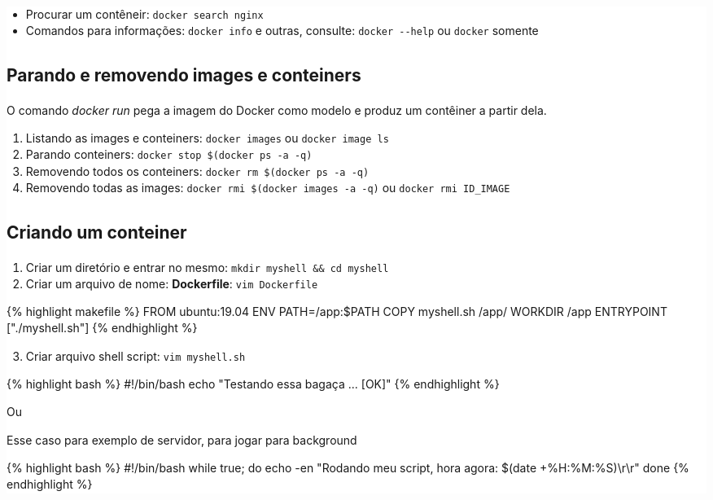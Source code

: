 +   Procurar um contêneir: `docker search nginx`
+   Comandos para informações: `docker info` e outras, consulte: `docker --help` ou `docker` somente

## Parando e removendo images e conteiners

O comando *docker run* pega a imagem do Docker como modelo e produz um contêiner a partir dela.

1.  Listando as images e conteiners: `docker images` ou `docker image ls`
2.  Parando conteiners: `docker stop $(docker ps -a -q)`
3.  Removendo todos os conteiners: `docker rm $(docker ps -a -q)`
4.  Removendo todas as images: `docker rmi $(docker images -a -q)` ou `docker rmi ID_IMAGE`

<script async src="https://pagead2.googlesyndication.com/pagead/js/adsbygoogle.js"></script>

<ins class="adsbygoogle"
     style="display:block"
     data-ad-client="ca-pub-2838251107855362"
     data-ad-slot="2327980059"
     data-ad-format="auto"
     data-full-width-responsive="true"></ins>
<script>
(adsbygoogle = window.adsbygoogle || []).push({});
</script>

## Criando um conteiner

1.  Criar um diretório e entrar no mesmo: `mkdir myshell && cd myshell`
2.  Criar um arquivo de nome: **Dockerfile**: `vim Dockerfile`

{% highlight makefile %}
FROM ubuntu:19.04
ENV PATH=/app:$PATH
COPY myshell.sh /app/
WORKDIR /app
ENTRYPOINT ["./myshell.sh"]
{% endhighlight %}

3.  Criar arquivo shell script: `vim myshell.sh`

{% highlight bash %}
#!/bin/bash
echo "Testando essa bagaça ... [OK]"
{% endhighlight %}

Ou

Esse caso para exemplo de servidor, para jogar para background

{% highlight bash %}
#!/bin/bash
while true; do 
    echo -en "Rodando meu script, hora agora: $(date +%H:%M:%S)\r\r"
done
{% endhighlight %}

